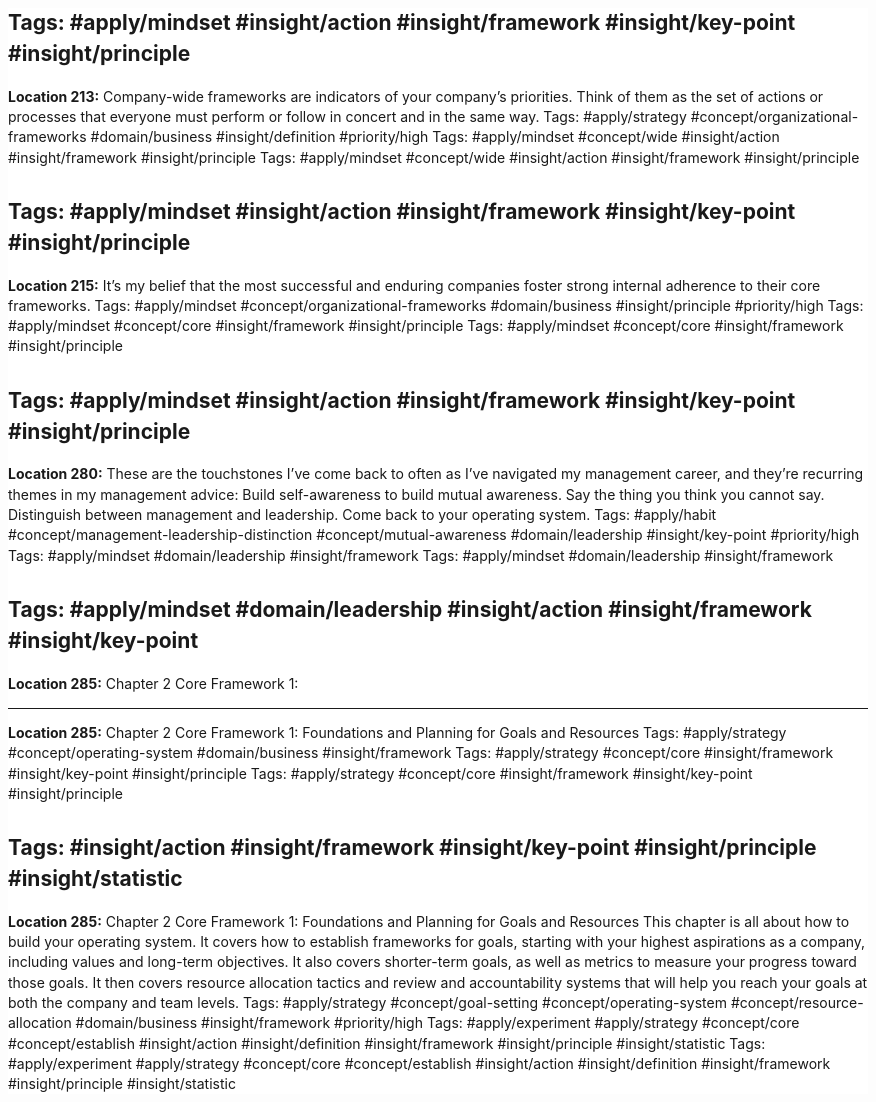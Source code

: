 Tags: #apply/mindset #insight/action #insight/framework #insight/key-point #insight/principle
---
  
**Location 213:**
Company-wide frameworks are indicators of your company’s priorities. Think of them as the set of actions or processes that everyone must perform or follow in concert and in the same way.
Tags: #apply/strategy #concept/organizational-frameworks #domain/business #insight/definition #priority/high
Tags: #apply/mindset #concept/wide #insight/action #insight/framework #insight/principle
Tags: #apply/mindset #concept/wide #insight/action #insight/framework #insight/principle
  
Tags: #apply/mindset #insight/action #insight/framework #insight/key-point #insight/principle
---
  
**Location 215:**
It’s my belief that the most successful and enduring companies foster strong internal adherence to their core frameworks.
Tags: #apply/mindset #concept/organizational-frameworks #domain/business #insight/principle #priority/high
Tags: #apply/mindset #concept/core #insight/framework #insight/principle
Tags: #apply/mindset #concept/core #insight/framework #insight/principle
  
Tags: #apply/mindset #insight/action #insight/framework #insight/key-point #insight/principle
---
  
**Location 280:**
These are the touchstones I’ve come back to often as I’ve navigated my management career, and they’re recurring themes in my management advice: Build self-awareness to build mutual awareness. Say the thing you think you cannot say. Distinguish between management and leadership. Come back to your operating system.
Tags: #apply/habit #concept/management-leadership-distinction #concept/mutual-awareness #domain/leadership #insight/key-point #priority/high
Tags: #apply/mindset #domain/leadership #insight/framework
Tags: #apply/mindset #domain/leadership #insight/framework
  
Tags: #apply/mindset #domain/leadership #insight/action #insight/framework #insight/key-point
---
  
**Location 285:**
Chapter 2 Core Framework 1:
  
---
  
**Location 285:**
Chapter 2 Core Framework 1: Foundations and Planning for Goals and Resources
Tags: #apply/strategy #concept/operating-system #domain/business #insight/framework
Tags: #apply/strategy #concept/core #insight/framework #insight/key-point #insight/principle
Tags: #apply/strategy #concept/core #insight/framework #insight/key-point #insight/principle
  
Tags: #insight/action #insight/framework #insight/key-point #insight/principle #insight/statistic
---
  
**Location 285:**
Chapter 2 Core Framework 1: Foundations and Planning for Goals and Resources This chapter is all about how to build your operating system. It covers how to establish frameworks for goals, starting with your highest aspirations as a company, including values and long-term objectives. It also covers shorter-term goals, as well as metrics to measure your progress toward those goals. It then covers resource allocation tactics and review and accountability systems that will help you reach your goals at both the company and team levels.
Tags: #apply/strategy #concept/goal-setting #concept/operating-system #concept/resource-allocation #domain/business #insight/framework #priority/high
Tags: #apply/experiment #apply/strategy #concept/core #concept/establish #insight/action #insight/definition #insight/framework #insight/principle #insight/statistic
Tags: #apply/experiment #apply/strategy #concept/core #concept/establish #insight/action #insight/definition #insight/framework #insight/principle #insight/statistic
  